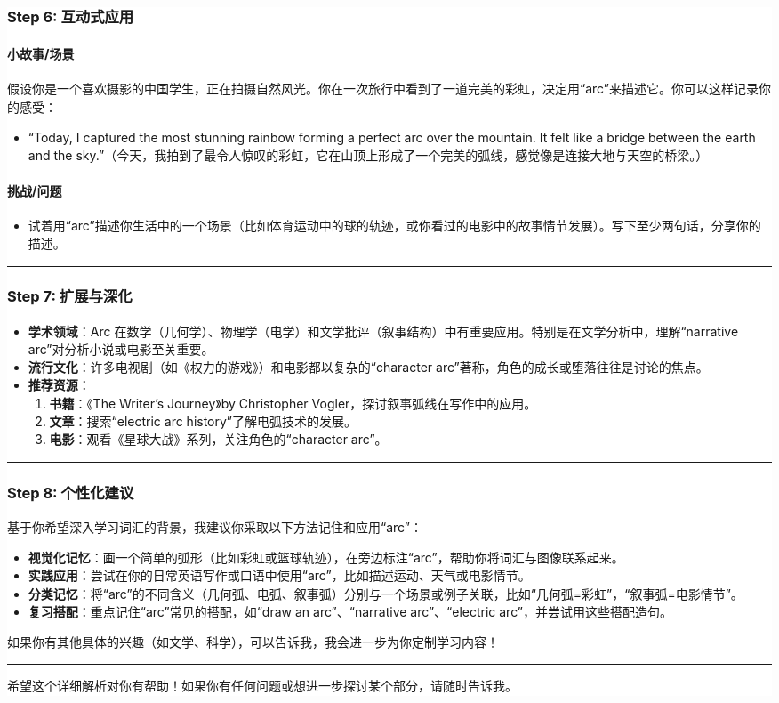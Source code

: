 
### **Step 6: 互动式应用**

#### **小故事/场景**
假设你是一个喜欢摄影的中国学生，正在拍摄自然风光。你在一次旅行中看到了一道完美的彩虹，决定用“arc”来描述它。你可以这样记录你的感受：
- “Today, I captured the most stunning rainbow forming a perfect arc over the mountain. It felt like a bridge between the earth and the sky.”（今天，我拍到了最令人惊叹的彩虹，它在山顶上形成了一个完美的弧线，感觉像是连接大地与天空的桥梁。）

#### **挑战/问题**
- 试着用“arc”描述你生活中的一个场景（比如体育运动中的球的轨迹，或你看过的电影中的故事情节发展）。写下至少两句话，分享你的描述。

---

### **Step 7: 扩展与深化**

- **学术领域**：Arc 在数学（几何学）、物理学（电学）和文学批评（叙事结构）中有重要应用。特别是在文学分析中，理解“narrative arc”对分析小说或电影至关重要。
- **流行文化**：许多电视剧（如《权力的游戏》）和电影都以复杂的“character arc”著称，角色的成长或堕落往往是讨论的焦点。
- **推荐资源**：
  1. **书籍**：《The Writer’s Journey》by Christopher Vogler，探讨叙事弧线在写作中的应用。
  2. **文章**：搜索“electric arc history”了解电弧技术的发展。
  3. **电影**：观看《星球大战》系列，关注角色的“character arc”。

---

### **Step 8: 个性化建议**

基于你希望深入学习词汇的背景，我建议你采取以下方法记住和应用“arc”：
- **视觉化记忆**：画一个简单的弧形（比如彩虹或篮球轨迹），在旁边标注“arc”，帮助你将词汇与图像联系起来。
- **实践应用**：尝试在你的日常英语写作或口语中使用“arc”，比如描述运动、天气或电影情节。
- **分类记忆**：将“arc”的不同含义（几何弧、电弧、叙事弧）分别与一个场景或例子关联，比如“几何弧=彩虹”，“叙事弧=电影情节”。
- **复习搭配**：重点记住“arc”常见的搭配，如“draw an arc”、“narrative arc”、“electric arc”，并尝试用这些搭配造句。

如果你有其他具体的兴趣（如文学、科学），可以告诉我，我会进一步为你定制学习内容！

---

希望这个详细解析对你有帮助！如果你有任何问题或想进一步探讨某个部分，请随时告诉我。